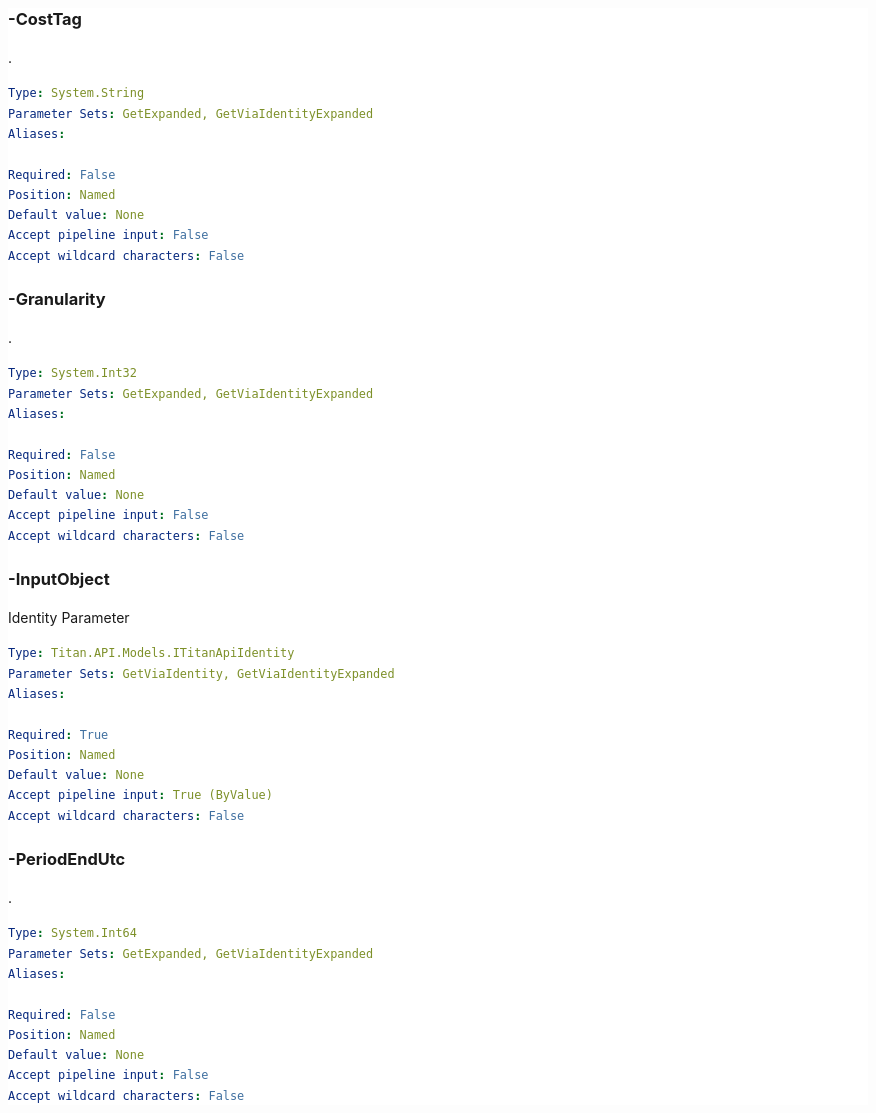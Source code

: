 ### -CostTag
.

```yaml
Type: System.String
Parameter Sets: GetExpanded, GetViaIdentityExpanded
Aliases:

Required: False
Position: Named
Default value: None
Accept pipeline input: False
Accept wildcard characters: False
```

### -Granularity
.

```yaml
Type: System.Int32
Parameter Sets: GetExpanded, GetViaIdentityExpanded
Aliases:

Required: False
Position: Named
Default value: None
Accept pipeline input: False
Accept wildcard characters: False
```

### -InputObject
Identity Parameter

```yaml
Type: Titan.API.Models.ITitanApiIdentity
Parameter Sets: GetViaIdentity, GetViaIdentityExpanded
Aliases:

Required: True
Position: Named
Default value: None
Accept pipeline input: True (ByValue)
Accept wildcard characters: False
```

### -PeriodEndUtc
.

```yaml
Type: System.Int64
Parameter Sets: GetExpanded, GetViaIdentityExpanded
Aliases:

Required: False
Position: Named
Default value: None
Accept pipeline input: False
Accept wildcard characters: False
```
